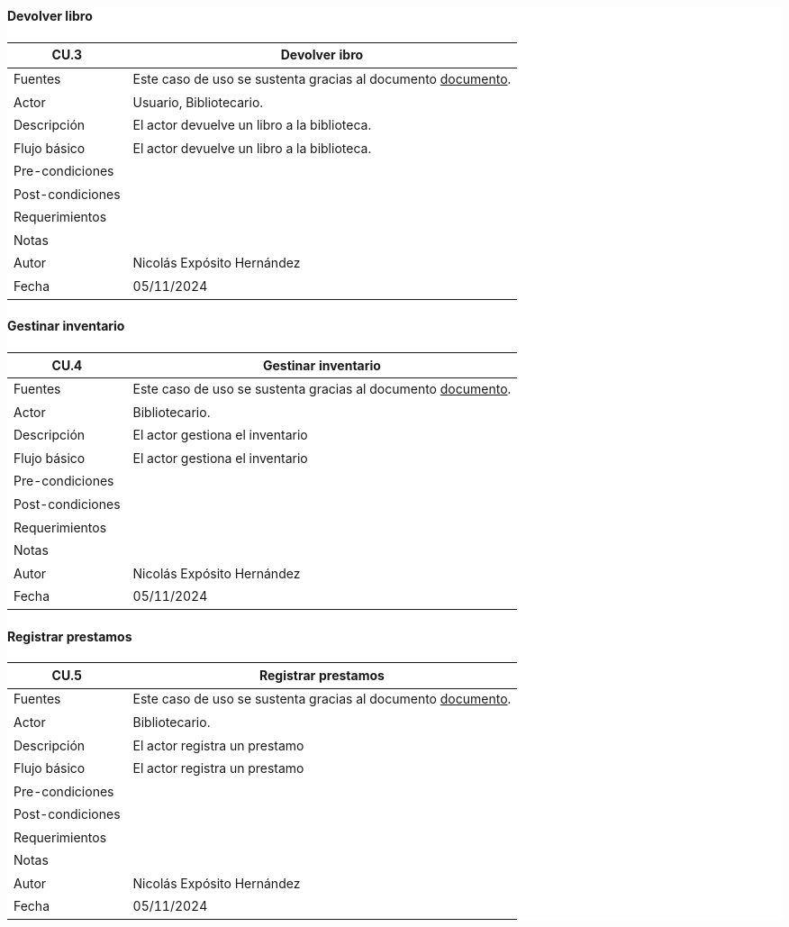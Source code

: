   #### Devolver libro

  | CU.3 | Devolver ibro |
  |---|---|
  | Fuentes  | Este caso de uso se sustenta gracias al documento [documento]().  |
  | Actor  |  Usuario, Bibliotecario. |
  | Descripción | El actor devuelve un libro a la biblioteca. |
  | Flujo básico | El actor devuelve un libro a la biblioteca. |
  | Pre-condiciones ||  
  | Post-condiciones  ||  
  | Requerimientos ||
  |  Notas ||
  | Autor  | Nicolás Expósito Hernández |
  |Fecha | 05/11/2024 |

#### Gestinar inventario

  | CU.4 | Gestinar inventario |
  |---|---|
  | Fuentes  | Este caso de uso se sustenta gracias al documento [documento]().  |
  | Actor  | Bibliotecario. |
  | Descripción | El actor gestiona el inventario |
  | Flujo básico | El actor gestiona el inventario |
  | Pre-condiciones ||  
  | Post-condiciones  ||  
  | Requerimientos ||
  |  Notas ||
  | Autor  | Nicolás Expósito Hernández |
  |Fecha | 05/11/2024 |

#### Registrar prestamos

  | CU.5 | Registrar prestamos |
  |---|---|
  | Fuentes  | Este caso de uso se sustenta gracias al documento [documento]().  |
  | Actor  | Bibliotecario. |
  | Descripción | El actor registra un prestamo |
  | Flujo básico | El actor registra un prestamo |
  | Pre-condiciones ||  
  | Post-condiciones  ||  
  | Requerimientos ||
  |  Notas ||
  | Autor  | Nicolás Expósito Hernández |
  |Fecha | 05/11/2024 |